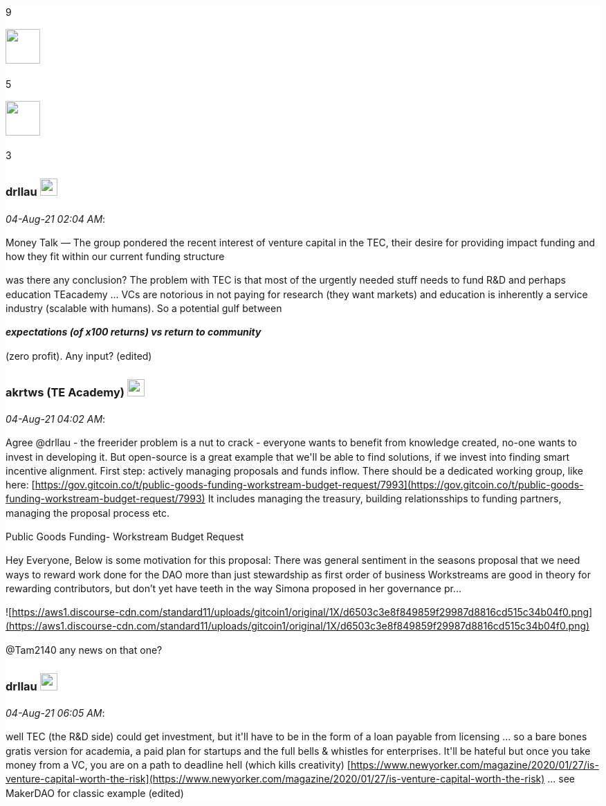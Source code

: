 9

<img src="https://twemoji.maxcdn.com/2/72x72/1f44d.png" width=50 height=50>

5

<img src="https://twemoji.maxcdn.com/2/72x72/1f49a.png" width=50 height=50>

3

<h3>drllau <img src="https://cdn.discordapp.com/avatars/551837798399737879/667222b1d55ec24c04e2cb8c8666a1b7.png" width=25 height=25></h3>

_04-Aug-21 02:04 AM_:

Money Talk — The group pondered the recent interest of venture capital in the TEC, their desire for providing impact funding and how they fit within our current funding structure

was there any conclusion? The problem with TEC is that most of the urgently needed stuff needs to fund R&D and perhaps education TEacademy ... VCs are notorious in not paying for research (they want markets) and education is inherently a service industry (scalable with humans). So a potential gulf between

***expectations (of x100 returns) vs return to community***

(zero profit). Any input? (edited)

<h3>akrtws (TE Academy) <img src="https://cdn.discordapp.com/avatars/686955086941126683/7aaeae2f15035eb415bb51aaf9ad0878.png" width=25 height=25></h3>

_04-Aug-21 04:02 AM_:

Agree @drllau - the freerider problem is a nut to crack - everyone wants to benefit from knowledge created, no-one wants to invest in developing it. But open-source is a great example that we'll be able to find solutions, if we invest into finding smart incentive alignment. First step: actively managing proposals and funds inflow. There should be a dedicated working group, like here: [https://gov.gitcoin.co/t/public-goods-funding-workstream-budget-request/7993](https://gov.gitcoin.co/t/public-goods-funding-workstream-budget-request/7993) It includes managing the treasury, building relationsships to funding partners, managing the proposal process etc.

Public Goods Funding- Workstream Budget Request

Hey Everyone, Below is some motivation for this proposal: There was general sentiment in the seasons proposal that we need ways to reward work done for the DAO more than just stewardship as first order of business Workstreams are good in theory for rewarding contributors, but don’t yet have teeth in the way Simona proposed in her governance pr...

![https://aws1.discourse-cdn.com/standard11/uploads/gitcoin1/original/1X/d6503c3e8f849859f29987d8816cd515c34b04f0.png](https://aws1.discourse-cdn.com/standard11/uploads/gitcoin1/original/1X/d6503c3e8f849859f29987d8816cd515c34b04f0.png)

@Tam2140 any news on that one?

<h3>drllau <img src="https://cdn.discordapp.com/avatars/551837798399737879/667222b1d55ec24c04e2cb8c8666a1b7.png" width=25 height=25></h3>

_04-Aug-21 06:05 AM_:

well TEC (the R&D side) could get investment, but it'll have to be in the form of a loan payable from licensing ... so a bare bones gratis version for academia, a paid plan for startups and the full bells & whistles for enterprises. It'll be hateful but once you take money from a VC, you are on a path to deadline hell (which kills creativity) [https://www.newyorker.com/magazine/2020/01/27/is-venture-capital-worth-the-risk](https://www.newyorker.com/magazine/2020/01/27/is-venture-capital-worth-the-risk) ... see MakerDAO for classic example (edited)
